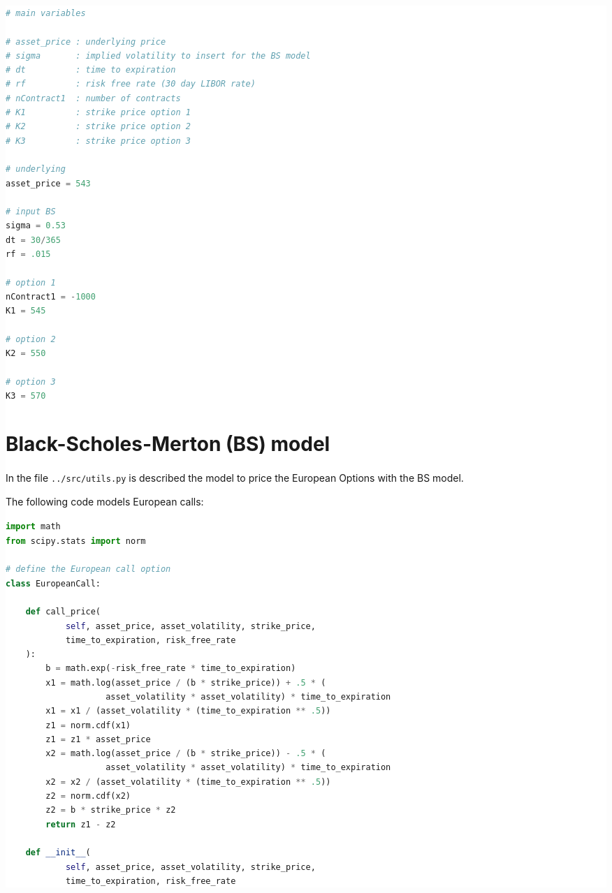 ```python
# main variables

# asset_price : underlying price
# sigma       : implied volatility to insert for the BS model
# dt          : time to expiration
# rf          : risk free rate (30 day LIBOR rate)
# nContract1  : number of contracts
# K1          : strike price option 1
# K2          : strike price option 2
# K3          : strike price option 3

# underlying
asset_price = 543

# input BS
sigma = 0.53
dt = 30/365
rf = .015

# option 1
nContract1 = -1000
K1 = 545

# option 2
K2 = 550

# option 3
K3 = 570
```

# Black-Scholes-Merton (BS) model
In the file `../src/utils.py` is described the model to price the European Options with the BS model.

The following code models European calls:
```python
import math
from scipy.stats import norm

# define the European call option
class EuropeanCall:
    
    def call_price(
            self, asset_price, asset_volatility, strike_price,
            time_to_expiration, risk_free_rate
    ):
        b = math.exp(-risk_free_rate * time_to_expiration)
        x1 = math.log(asset_price / (b * strike_price)) + .5 * (
                    asset_volatility * asset_volatility) * time_to_expiration
        x1 = x1 / (asset_volatility * (time_to_expiration ** .5))
        z1 = norm.cdf(x1)
        z1 = z1 * asset_price
        x2 = math.log(asset_price / (b * strike_price)) - .5 * (
                    asset_volatility * asset_volatility) * time_to_expiration
        x2 = x2 / (asset_volatility * (time_to_expiration ** .5))
        z2 = norm.cdf(x2)
        z2 = b * strike_price * z2
        return z1 - z2

    def __init__(
            self, asset_price, asset_volatility, strike_price,
            time_to_expiration, risk_free_rate
```